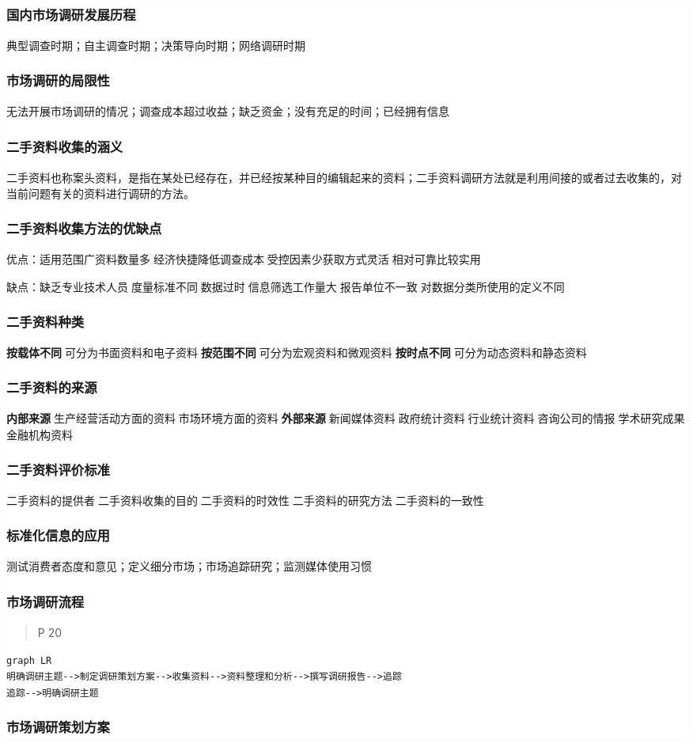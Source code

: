 ### 国内市场调研发展历程

典型调查时期；自主调查时期；决策导向时期；网络调研时期

### 市场调研的局限性

无法开展市场调研的情况；调查成本超过收益；缺乏资金；没有充足的时间；已经拥有信息

### 二手资料收集的涵义

二手资料也称案头资料，是指在某处已经存在，并已经按某种目的编辑起来的资料；二手资料调研方法就是利用间接的或者过去收集的，对当前问题有关的资料进行调研的方法。

### 二手资料收集方法的优缺点

优点：适用范围广资料数量多 经济快捷降低调查成本 受控因素少获取方式灵活 相对可靠比较实用

缺点：缺乏专业技术人员 度量标准不同 数据过时 信息筛选工作量大 报告单位不一致 对数据分类所使用的定义不同

### 二手资料种类

**按载体不同**
可分为书面资料和电子资料
**按范围不同**
可分为宏观资料和微观资料
**按时点不同**
可分为动态资料和静态资料

### 二手资料的来源

**内部来源**
生产经营活动方面的资料  市场环境方面的资料
**外部来源**
新闻媒体资料  政府统计资料  行业统计资料   咨询公司的情报  学术研究成果  金融机构资料

### 二手资料评价标准

二手资料的提供者  二手资料收集的目的  二手资料的时效性  二手资料的研究方法  二手资料的一致性

### 标准化信息的应用

测试消费者态度和意见；定义细分市场；市场追踪研究；监测媒体使用习惯



### 市场调研流程

> P 20

```mermaid
graph LR
明确调研主题-->制定调研策划方案-->收集资料-->资料整理和分析-->撰写调研报告-->追踪
追踪-->明确调研主题
```

### 市场调研策划方案
